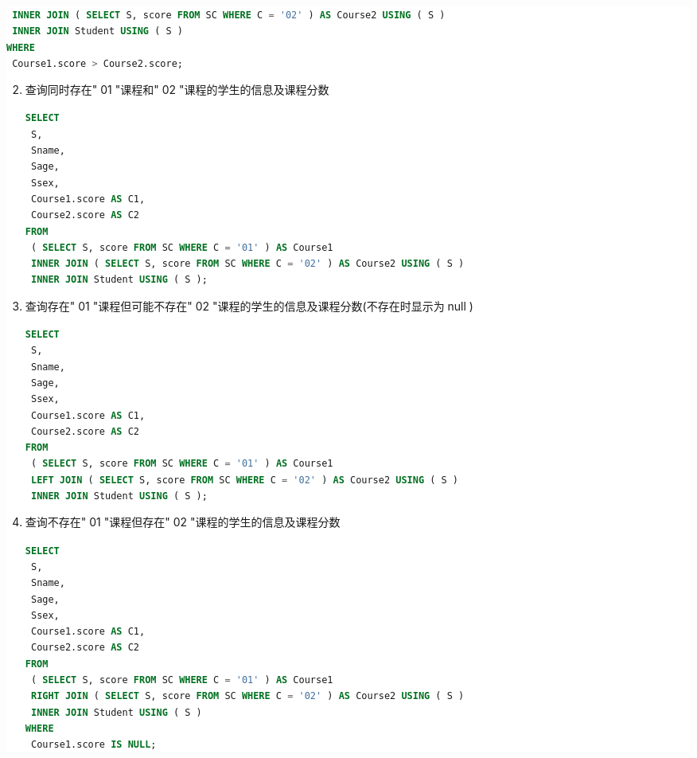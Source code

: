    ```sql
   	INNER JOIN ( SELECT S, score FROM SC WHERE C = '02' ) AS Course2 USING ( S )
   	INNER JOIN Student USING ( S ) 
   WHERE
   	Course1.score > Course2.score;
   ```

2. 查询同时存在" 01 "课程和" 02 "课程的学生的信息及课程分数

   ```sql
   SELECT
   	S,
   	Sname,
   	Sage,
   	Ssex,
   	Course1.score AS C1,
   	Course2.score AS C2 
   FROM
   	( SELECT S, score FROM SC WHERE C = '01' ) AS Course1
   	INNER JOIN ( SELECT S, score FROM SC WHERE C = '02' ) AS Course2 USING ( S )
   	INNER JOIN Student USING ( S );
   ```

3. 查询存在" 01 "课程但可能不存在" 02 "课程的学生的信息及课程分数(不存在时显示为 null )

   ```sql
   SELECT
   	S,
   	Sname,
   	Sage,
   	Ssex,
   	Course1.score AS C1,
   	Course2.score AS C2 
   FROM
   	( SELECT S, score FROM SC WHERE C = '01' ) AS Course1
   	LEFT JOIN ( SELECT S, score FROM SC WHERE C = '02' ) AS Course2 USING ( S )
   	INNER JOIN Student USING ( S );
   ```

4. 查询不存在" 01 "课程但存在" 02 "课程的学生的信息及课程分数

   ```sql
   SELECT
   	S,
   	Sname,
   	Sage,
   	Ssex,
   	Course1.score AS C1,
   	Course2.score AS C2 
   FROM
   	( SELECT S, score FROM SC WHERE C = '01' ) AS Course1
   	RIGHT JOIN ( SELECT S, score FROM SC WHERE C = '02' ) AS Course2 USING ( S )
   	INNER JOIN Student USING ( S ) 
   WHERE
   	Course1.score IS NULL;
   ```
